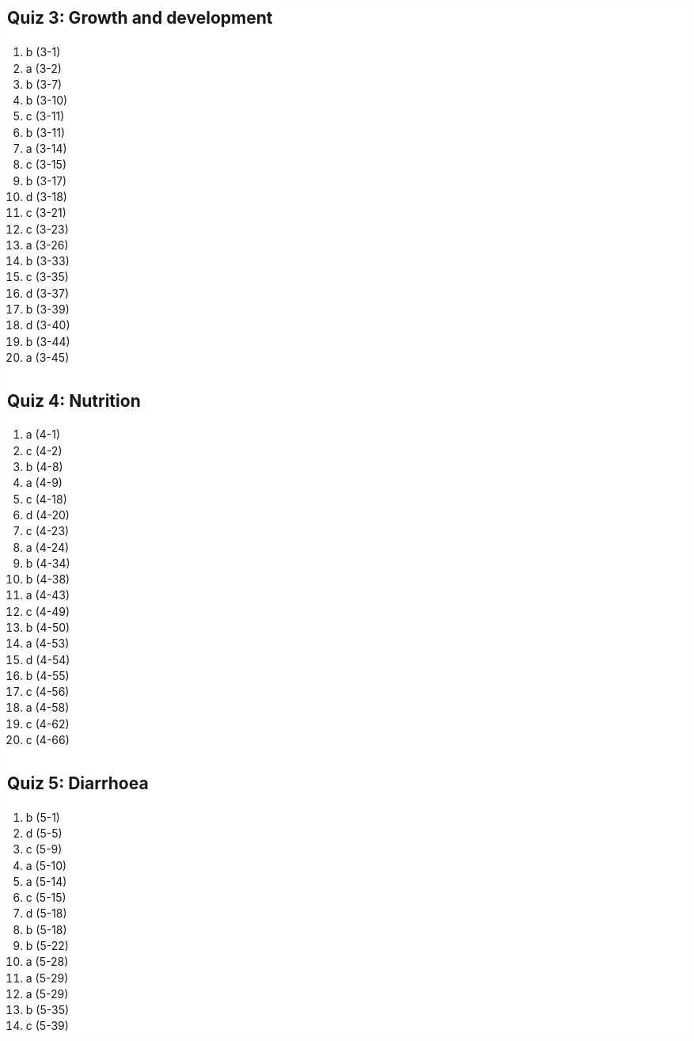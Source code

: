 ## Quiz 3: Growth and development

1.	b	(3-1)
2.	a	(3-2)
3.	b	(3-7)
4.	b	(3-10)
5.	c	(3-11)
6.	b	(3-11)
7.	a	(3-14)
8.	c	(3-15)
9.	b	(3-17)
10.	d	(3-18)
11.	c	(3-21)
12.	c	(3-23)
13.	a	(3-26)
14.	b	(3-33)
15.	c	(3-35)
16.	d	(3-37)
17.	b	(3-39)
18.	d	(3-40)
19.	b	(3-44)
20.	a	(3-45)

## Quiz 4: Nutrition

1.	a	(4-1)
2.	c	(4-2)
3.	b	(4-8)
4.	a	(4-9)
5.	c	(4-18)
6.	d	(4-20)
7.	c	(4-23)
8.	a	(4-24)
9.	b	(4-34)
10.	b	(4-38)
11.	a	(4-43)
12.	c	(4-49)
13.	b	(4-50)
14.	a	(4-53)
15.	d	(4-54)
16.	b	(4-55)
17.	c	(4-56)
18.	a	(4-58)
19.	c	(4-62)
20.	c	(4-66)

## Quiz 5: Diarrhoea

1.	b	(5-1)
2.	d	(5-5)
3.	c	(5-9)
4.	a	(5-10)
5.	a	(5-14)
6.	c	(5-15)
7.	d	(5-18)
8.	b	(5-18)
9.	b	(5-22)
10.	a	(5-28)
11.	a	(5-29)
12.	a	(5-29)
13.	b	(5-35)
14.	c	(5-39)
